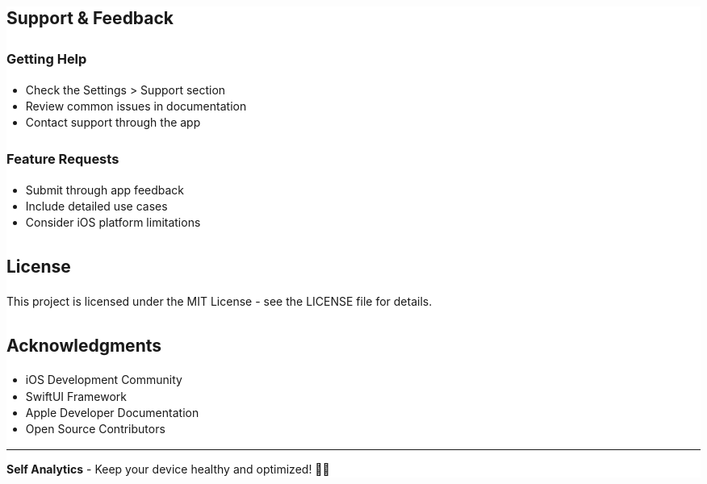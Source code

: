 ## Support & Feedback

### Getting Help
- Check the Settings > Support section
- Review common issues in documentation
- Contact support through the app

### Feature Requests
- Submit through app feedback
- Include detailed use cases
- Consider iOS platform limitations

## License

This project is licensed under the MIT License - see the LICENSE file for details.

## Acknowledgments

- iOS Development Community
- SwiftUI Framework
- Apple Developer Documentation
- Open Source Contributors

---

**Self Analytics** - Keep your device healthy and optimized! 📱✨ 